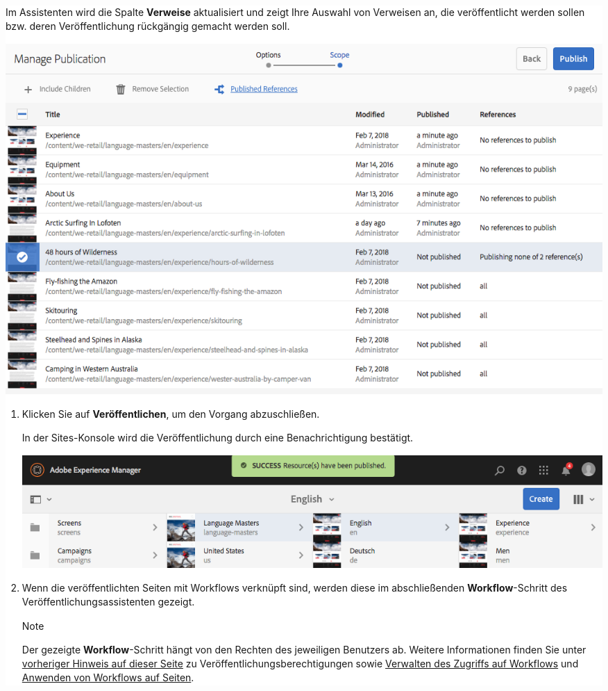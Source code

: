    Im Assistenten wird die Spalte **Verweise** aktualisiert und zeigt Ihre Auswahl von Verweisen an, die veröffentlicht werden sollen bzw. deren Veröffentlichung rückgängig gemacht werden soll.

   ![screen_shot_2018-03-21at153925](assets/screen_shot_2018-03-21at153925.png)

1. Klicken Sie auf **Veröffentlichen**, um den Vorgang abzuschließen.

   In der Sites-Konsole wird die Veröffentlichung durch eine Benachrichtigung bestätigt.

   ![screen_shot_2018-03-21at153951](assets/screen_shot_2018-03-21at153951.png)

1. Wenn die veröffentlichten Seiten mit Workflows verknüpft sind, werden diese im abschließenden **Workflow**-Schritt des Veröffentlichungsassistenten gezeigt.

   >[!NOTE]
   >
   >Der gezeigte **Workflow**-Schritt hängt von den Rechten des jeweiligen Benutzers ab. Weitere Informationen finden Sie unter [vorheriger Hinweis auf dieser Seite](/help/sites-authoring/publishing-pages.md) zu Veröffentlichungsberechtigungen sowie [Verwalten des Zugriffs auf Workflows](/help/sites-administering/workflows-managing.md) und [Anwenden von Workflows auf Seiten](/help/sites-authoring/workflows-applying.md).
